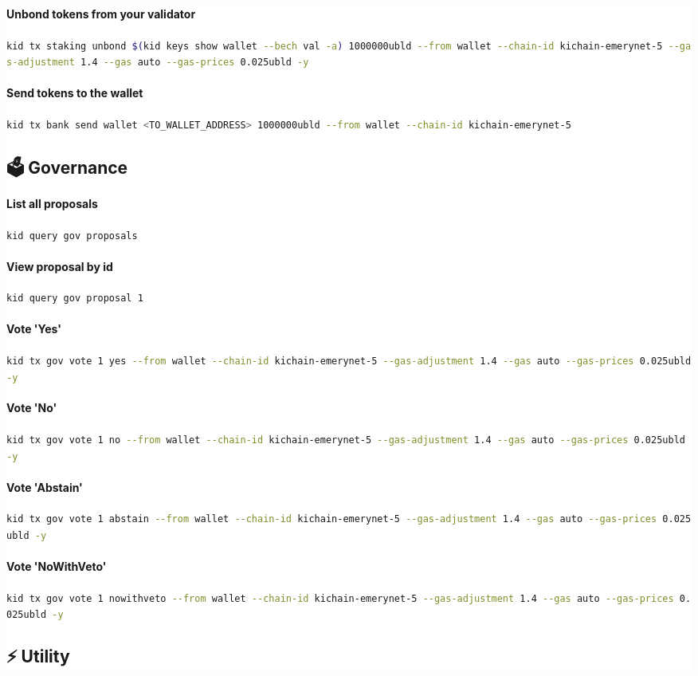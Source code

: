 #### Unbond tokens from your validator

```bash
kid tx staking unbond $(kid keys show wallet --bech val -a) 1000000ubld --from wallet --chain-id kichain-emerynet-5 --gas-adjustment 1.4 --gas auto --gas-prices 0.025ubld -y
```

#### Send tokens to the wallet

```bash
kid tx bank send wallet <TO_WALLET_ADDRESS> 1000000ubld --from wallet --chain-id kichain-emerynet-5
```

## 🗳 Governance

#### List all proposals

```bash
kid query gov proposals
```

#### View proposal by id

```bash
kid query gov proposal 1
```

#### Vote 'Yes'

```bash
kid tx gov vote 1 yes --from wallet --chain-id kichain-emerynet-5 --gas-adjustment 1.4 --gas auto --gas-prices 0.025ubld -y
```

#### Vote 'No'

```bash
kid tx gov vote 1 no --from wallet --chain-id kichain-emerynet-5 --gas-adjustment 1.4 --gas auto --gas-prices 0.025ubld -y
```

#### Vote 'Abstain'

```bash
kid tx gov vote 1 abstain --from wallet --chain-id kichain-emerynet-5 --gas-adjustment 1.4 --gas auto --gas-prices 0.025ubld -y
```

#### Vote 'NoWithVeto'

```bash
kid tx gov vote 1 nowithveto --from wallet --chain-id kichain-emerynet-5 --gas-adjustment 1.4 --gas auto --gas-prices 0.025ubld -y
```

## ⚡️ Utility
